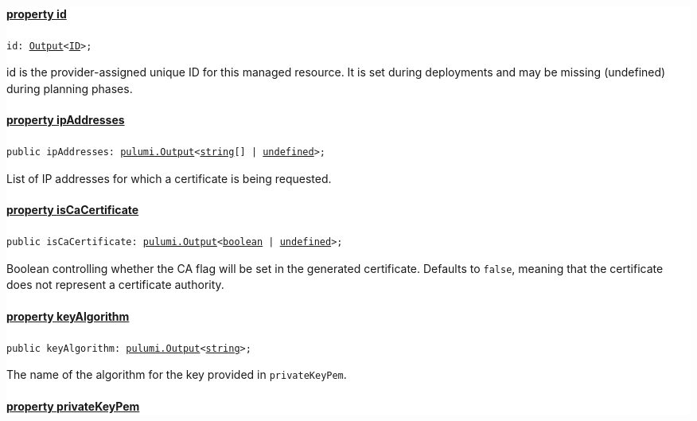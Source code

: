 <h4 class="pdoc-member-header" id="SelfSignedCert-id">
<a class="pdoc-child-name" href="https://github.com/pulumi/pulumi-tls/blob/2e2f064776ea69802d2edf9eabd2a3bb7fb71a5c/sdk/nodejs/selfSignedCert.ts#L9">property <b>id</b></a>
</h4>

<pre class="highlight"><code><span class='kd'></span>id: <a href='/docs/reference/pkg/nodejs/pulumi/pulumi/#Output'>Output</a>&lt;<a href='/docs/reference/pkg/nodejs/pulumi/pulumi/#ID'>ID</a>&gt;;</code></pre>

id is the provider-assigned unique ID for this managed resource.  It is set during
deployments and may be missing (undefined) during planning phases.

<h4 class="pdoc-member-header" id="SelfSignedCert-ipAddresses">
<a class="pdoc-child-name" href="https://github.com/pulumi/pulumi-tls/blob/2e2f064776ea69802d2edf9eabd2a3bb7fb71a5c/sdk/nodejs/selfSignedCert.ts#L56">property <b>ipAddresses</b></a>
</h4>

<pre class="highlight"><code><span class='kd'>public </span>ipAddresses: <a href='/docs/reference/pkg/nodejs/pulumi/pulumi/#Output'>pulumi.Output</a>&lt;<span class='kd'><a href='https://developer.mozilla.org/en-US/docs/Web/JavaScript/Reference/Global_Objects/String'>string</a></span>[] | <span class='kd'><a href='https://developer.mozilla.org/en-US/docs/Web/JavaScript/Reference/Global_Objects/undefined'>undefined</a></span>&gt;;</code></pre>

List of IP addresses for which a certificate is being requested.

<h4 class="pdoc-member-header" id="SelfSignedCert-isCaCertificate">
<a class="pdoc-child-name" href="https://github.com/pulumi/pulumi-tls/blob/2e2f064776ea69802d2edf9eabd2a3bb7fb71a5c/sdk/nodejs/selfSignedCert.ts#L62">property <b>isCaCertificate</b></a>
</h4>

<pre class="highlight"><code><span class='kd'>public </span>isCaCertificate: <a href='/docs/reference/pkg/nodejs/pulumi/pulumi/#Output'>pulumi.Output</a>&lt;<span class='kd'><a href='https://developer.mozilla.org/en-US/docs/Web/JavaScript/Reference/Global_Objects/Boolean'>boolean</a></span> | <span class='kd'><a href='https://developer.mozilla.org/en-US/docs/Web/JavaScript/Reference/Global_Objects/undefined'>undefined</a></span>&gt;;</code></pre>

Boolean controlling whether the CA flag will be set in the
generated certificate. Defaults to `false`, meaning that the certificate does not represent
a certificate authority.

<h4 class="pdoc-member-header" id="SelfSignedCert-keyAlgorithm">
<a class="pdoc-child-name" href="https://github.com/pulumi/pulumi-tls/blob/2e2f064776ea69802d2edf9eabd2a3bb7fb71a5c/sdk/nodejs/selfSignedCert.ts#L67">property <b>keyAlgorithm</b></a>
</h4>

<pre class="highlight"><code><span class='kd'>public </span>keyAlgorithm: <a href='/docs/reference/pkg/nodejs/pulumi/pulumi/#Output'>pulumi.Output</a>&lt;<span class='kd'><a href='https://developer.mozilla.org/en-US/docs/Web/JavaScript/Reference/Global_Objects/String'>string</a></span>&gt;;</code></pre>

The name of the algorithm for the key provided
in `privateKeyPem`.

<h4 class="pdoc-member-header" id="SelfSignedCert-privateKeyPem">
<a class="pdoc-child-name" href="https://github.com/pulumi/pulumi-tls/blob/2e2f064776ea69802d2edf9eabd2a3bb7fb71a5c/sdk/nodejs/selfSignedCert.ts#L71">property <b>privateKeyPem</b></a>
</h4>
